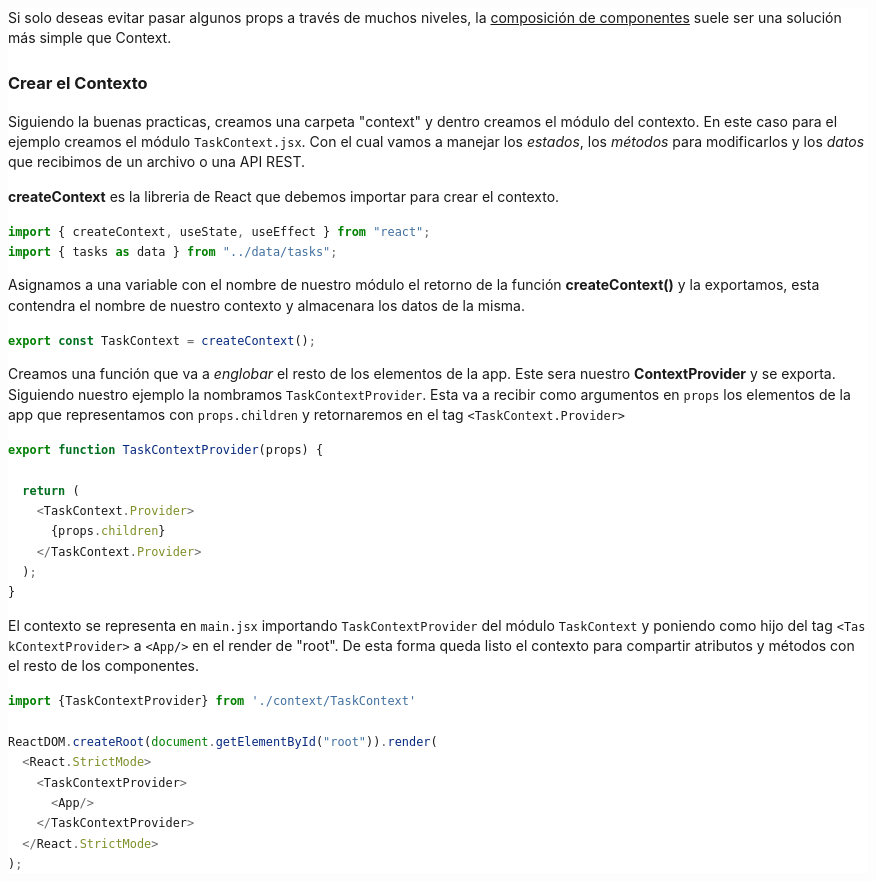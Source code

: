 Si solo deseas evitar pasar algunos props a través de muchos niveles, la [composición de componentes](https://es.reactjs.org/docs/components-and-props.html) suele ser una solución más simple que Context.

### Crear el Contexto

Siguiendo la buenas practicas, creamos una carpeta "context" y dentro creamos el módulo del contexto. En este caso para el ejemplo creamos el módulo `TaskContext.jsx`. Con el cual vamos a manejar los _estados_, los _métodos_ para modificarlos y los _datos_ que recibimos de un archivo o una API REST.

**createContext** es la libreria de React que debemos importar para crear el contexto.

```JavaScript
import { createContext, useState, useEffect } from "react";
import { tasks as data } from "../data/tasks";
```

Asignamos a una variable con el nombre de nuestro módulo el retorno de la función **createContext()** y la exportamos, esta contendra el nombre de nuestro contexto y almacenara los datos de la misma.

```JavaScript
export const TaskContext = createContext();
```

Creamos una función que va a _englobar_ el resto de los elementos de la app. Este sera nuestro **ContextProvider** y se exporta. Siguiendo nuestro ejemplo la nombramos `TaskContextProvider`. Esta va a recibir como argumentos en `props` los elementos de la app que representamos con `props.children` y retornaremos en el tag `<TaskContext.Provider>`

```JavaScript
export function TaskContextProvider(props) {

  return (
    <TaskContext.Provider>
      {props.children}
    </TaskContext.Provider>
  );
}
```

El contexto se representa en `main.jsx` importando `TaskContextProvider` del módulo `TaskContext` y poniendo como hijo del tag `<TaskContextProvider>` a `<App/>` en el render de "root". De esta forma queda listo el contexto para compartir atributos y métodos con el resto de los componentes.

```JavaScript
import {TaskContextProvider} from './context/TaskContext'

ReactDOM.createRoot(document.getElementById("root")).render(
  <React.StrictMode>
    <TaskContextProvider>
      <App/>
    </TaskContextProvider>
  </React.StrictMode>
);
```
